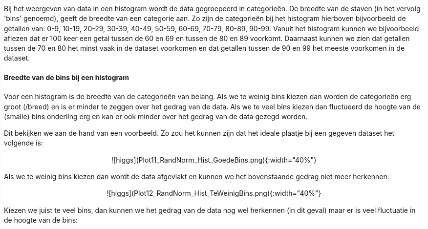 Bij het weergeven van data in een histogram wordt de data gegroepeerd in categorieën. De breedte van de staven (in het vervolg 'bins' genoemd), geeft de breedte van een categorie aan. Zo zijn de categorieën bij het histogram hierboven bijvoorbeeld de getallen van: 0-9, 10-19, 20-29, 30-39, 40-49, 50-59, 60-69, 70-79, 80-89, 90-99. Vanuit het histogram kunnen we bijvoorbeeld aflezen dat er 100 keer een getal tussen de 60 en 69 en tussen de 80 en 89 voorkomt. Daarnaast kunnen we zien dat getallen tussen de 70 en 80 het minst vaak in de dataset voorkomen en dat getallen tussen de 90 en 99 het meeste voorkomen in de dataset.

#### Breedte van de bins bij een histogram

Voor een histogram is de breedte van de categorieën van belang. Als we te weinig bins kiezen dan worden de categorieën erg groot (/breed) en is er minder te zeggen over het gedrag van de data. Als we te veel bins kiezen dan fluctueerd de hoogte van de (smalle) bins onderling erg en kan er ook minder over het gedrag van de data gezegd worden.  

Dit bekijken we aan de hand van een voorbeeld. Zo zou het kunnen zijn dat het ideale plaatje bij een gegeven dataset het volgende is:

<p align="center">![higgs](Plot11_RandNorm_Hist_GoedeBins.png){:width="40%"}</p>

Als we te weinig bins kiezen dan wordt de data afgevlakt en kunnen we het bovenstaande gedrag niet meer herkennen:

<p align="center">![higgs](Plot12_RandNorm_Hist_TeWeinigBins.png){:width="40%"}</p>

Kiezen we juist te veel bins, dan kunnen we het gedrag van de data nog wel herkennen (in dit geval) maar er is veel fluctuatie in de hoogte van de bins: 
